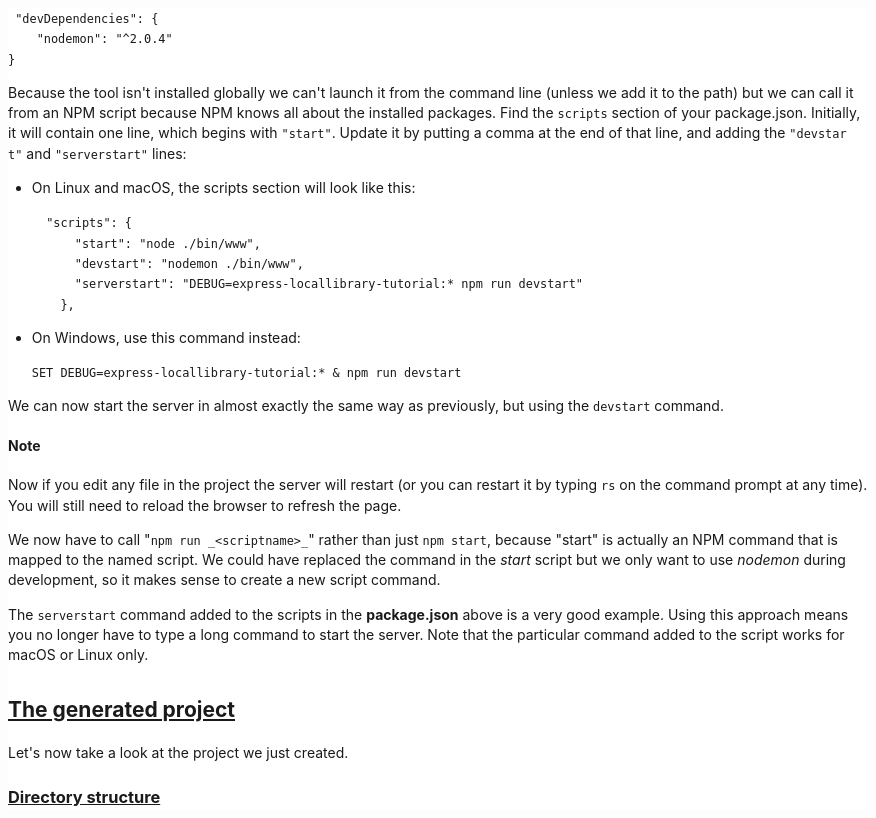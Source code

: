 ```
 "devDependencies": {
    "nodemon": "^2.0.4"
}
```

Because the tool isn't installed globally we can't launch it from the command line (unless we add it to the path) but we can call it from an NPM script because NPM knows all about the installed packages. Find the `scripts` section of your package.json. Initially, it will contain one line, which begins with `"start"`. Update it by putting a comma at the end of that line, and adding the `"devstart"` and `"serverstart"` lines:

- On Linux and macOS, the scripts section will look like this:

  ```
    "scripts": {
        "start": "node ./bin/www",
        "devstart": "nodemon ./bin/www",
        "serverstart": "DEBUG=express-locallibrary-tutorial:* npm run devstart"
      },
  ```

- On Windows, use this command instead:

  ```
  SET DEBUG=express-locallibrary-tutorial:* & npm run devstart
  ```

We can now start the server in almost exactly the same way as previously, but using the `devstart` command.

#### Note

Now if you edit any file in the project the server will restart (or you can restart it by typing `rs` on the command prompt at any time). You will still need to reload the browser to refresh the page.

We now have to call "`npm run _<scriptname>_`" rather than just `npm start`, because "start" is actually an NPM command that is mapped to the named script. We could have replaced the command in the _start_ script but we only want to use _nodemon_ during development, so it makes sense to create a new script command.

The `serverstart` command added to the scripts in the **package.json** above is a very good example. Using this approach means you no longer have to type a long command to start the server. Note that the particular command added to the script works for macOS or Linux only.

## [The generated project](https://developer.mozilla.org/en-US/docs/Learn/Server-side/Express_Nodejs/skeleton_website#the_generated_project "Permalink to The generated project")

Let's now take a look at the project we just created.

### [Directory structure](https://developer.mozilla.org/en-US/docs/Learn/Server-side/Express_Nodejs/skeleton_website#directory_structure "Permalink to Directory structure")
